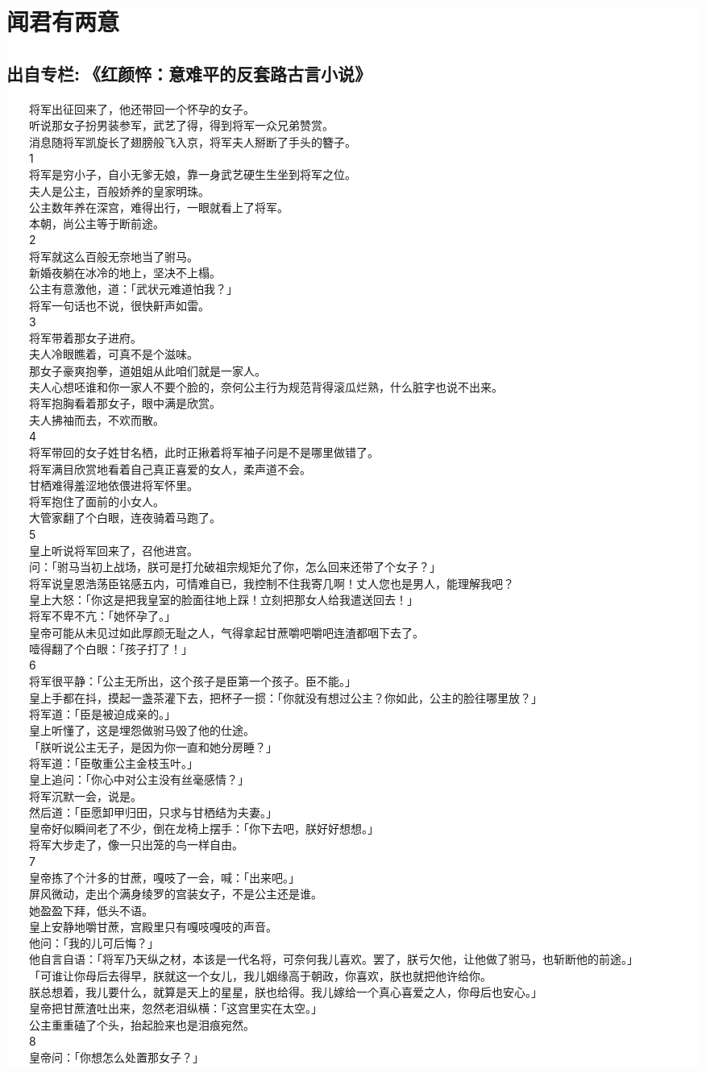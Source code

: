 # 闻君有两意  
## 出自专栏: 《红颜悴：意难平的反套路古言小说》  
&emsp;&emsp;将军出征回来了，他还带回一个怀孕的女子。  
&emsp;&emsp;听说那女子扮男装参军，武艺了得，得到将军一众兄弟赞赏。  
&emsp;&emsp;消息随将军凯旋长了翅膀般飞入京，将军夫人掰断了手头的簪子。  
&emsp;&emsp;1  
&emsp;&emsp;将军是穷小子，自小无爹无娘，靠一身武艺硬生生坐到将军之位。  
&emsp;&emsp;夫人是公主，百般娇养的皇家明珠。   
&emsp;&emsp;公主数年养在深宫，难得出行，一眼就看上了将军。  
&emsp;&emsp;本朝，尚公主等于断前途。  
&emsp;&emsp;2  
&emsp;&emsp;将军就这么百般无奈地当了驸马。  
&emsp;&emsp;新婚夜躺在冰冷的地上，坚决不上榻。  
&emsp;&emsp;公主有意激他，道：「武状元难道怕我？」  
&emsp;&emsp;将军一句话也不说，很快鼾声如雷。  
&emsp;&emsp;3  
&emsp;&emsp;将军带着那女子进府。  
&emsp;&emsp;夫人冷眼瞧着，可真不是个滋味。  
&emsp;&emsp;那女子豪爽抱拳，道姐姐从此咱们就是一家人。  
&emsp;&emsp;夫人心想呸谁和你一家人不要个脸的，奈何公主行为规范背得滚瓜烂熟，什么脏字也说不出来。  
&emsp;&emsp;将军抱胸看着那女子，眼中满是欣赏。  
&emsp;&emsp;夫人拂袖而去，不欢而散。  
&emsp;&emsp;4  
&emsp;&emsp;将军带回的女子姓甘名栖，此时正揪着将军袖子问是不是哪里做错了。  
&emsp;&emsp;将军满目欣赏地看着自己真正喜爱的女人，柔声道不会。  
&emsp;&emsp;甘栖难得羞涩地依偎进将军怀里。  
&emsp;&emsp;将军抱住了面前的小女人。  
&emsp;&emsp;大管家翻了个白眼，连夜骑着马跑了。  
&emsp;&emsp;5  
&emsp;&emsp;皇上听说将军回来了，召他进宫。  
&emsp;&emsp;问：「驸马当初上战场，朕可是打允破祖宗规矩允了你，怎么回来还带了个女子？」  
&emsp;&emsp;将军说皇恩浩荡臣铭感五内，可情难自已，我控制不住我寄几啊！丈人您也是男人，能理解我吧？  
&emsp;&emsp;皇上大怒：「你这是把我皇室的脸面往地上踩！立刻把那女人给我遣送回去！」  
&emsp;&emsp;将军不卑不亢：「她怀孕了。」  
&emsp;&emsp;皇帝可能从未见过如此厚颜无耻之人，气得拿起甘蔗嚼吧嚼吧连渣都咽下去了。  
&emsp;&emsp;噎得翻了个白眼：「孩子打了！」  
&emsp;&emsp;6  
&emsp;&emsp;将军很平静：「公主无所出，这个孩子是臣第一个孩子。臣不能。」  
&emsp;&emsp;皇上手都在抖，摸起一盏茶灌下去，把杯子一掼：「你就没有想过公主？你如此，公主的脸往哪里放？」  
&emsp;&emsp;将军道：「臣是被迫成亲的。」  
&emsp;&emsp;皇上听懂了，这是埋怨做驸马毁了他的仕途。  
&emsp;&emsp;「朕听说公主无子，是因为你一直和她分房睡？」  
&emsp;&emsp;将军道：「臣敬重公主金枝玉叶。」  
&emsp;&emsp;皇上追问：「你心中对公主没有丝毫感情？」  
&emsp;&emsp;将军沉默一会，说是。  
&emsp;&emsp;然后道：「臣愿卸甲归田，只求与甘栖结为夫妻。」  
&emsp;&emsp;皇帝好似瞬间老了不少，倒在龙椅上摆手：「你下去吧，朕好好想想。」  
&emsp;&emsp;将军大步走了，像一只出笼的鸟一样自由。  
&emsp;&emsp;7  
&emsp;&emsp;皇帝拣了个汁多的甘蔗，嘎吱了一会，喊：「出来吧。」  
&emsp;&emsp;屏风微动，走出个满身绫罗的宫装女子，不是公主还是谁。  
&emsp;&emsp;她盈盈下拜，低头不语。  
&emsp;&emsp;皇上安静地嚼甘蔗，宫殿里只有嘎吱嘎吱的声音。  
&emsp;&emsp;他问：「我的儿可后悔？」  
&emsp;&emsp;他自言自语：「将军乃天纵之材，本该是一代名将，可奈何我儿喜欢。罢了，朕亏欠他，让他做了驸马，也斩断他的前途。」  
&emsp;&emsp;「可谁让你母后去得早，朕就这一个女儿，我儿姻缘高于朝政，你喜欢，朕也就把他许给你。  
&emsp;&emsp;朕总想着，我儿要什么，就算是天上的星星，朕也给得。我儿嫁给一个真心喜爱之人，你母后也安心。」  
&emsp;&emsp;皇帝把甘蔗渣吐出来，忽然老泪纵横：「这宫里实在太空。」  
&emsp;&emsp;公主重重磕了个头，抬起脸来也是泪痕宛然。  
&emsp;&emsp;8  
&emsp;&emsp;皇帝问：「你想怎么处置那女子？」  